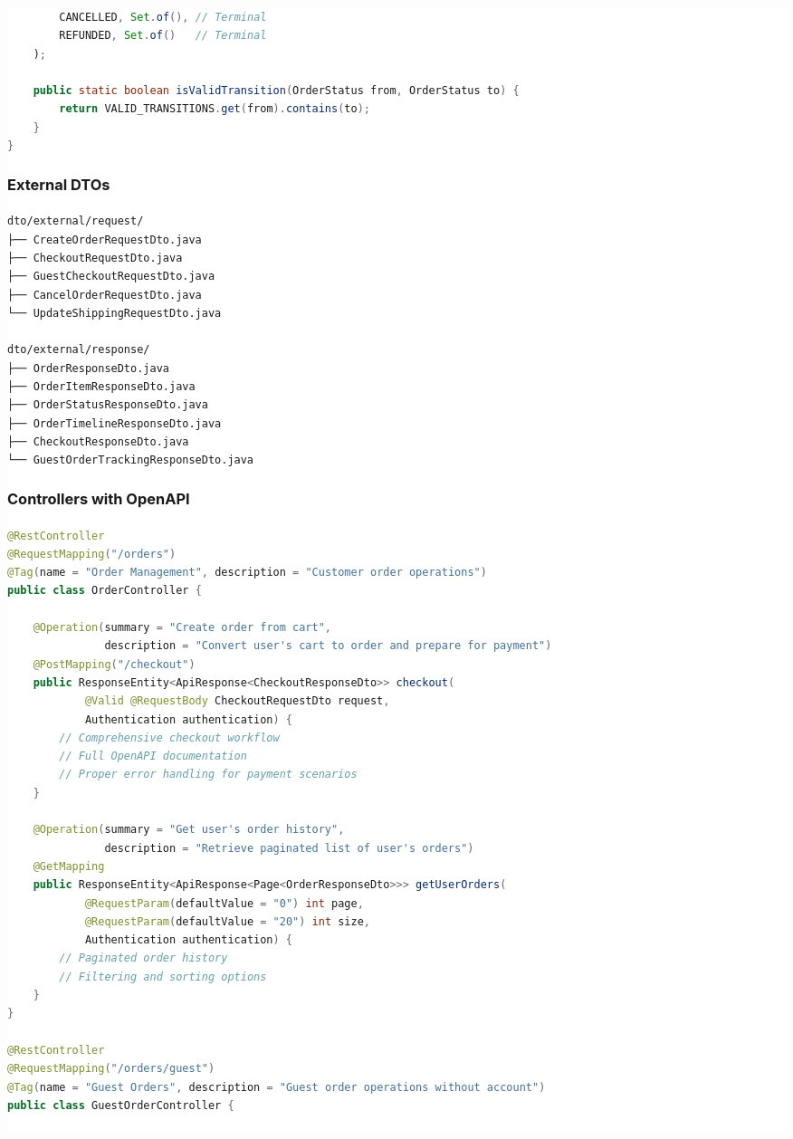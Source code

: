 ```java
        CANCELLED, Set.of(), // Terminal
        REFUNDED, Set.of()   // Terminal
    );
    
    public static boolean isValidTransition(OrderStatus from, OrderStatus to) {
        return VALID_TRANSITIONS.get(from).contains(to);
    }
}
```

### **External DTOs**
```
dto/external/request/
├── CreateOrderRequestDto.java
├── CheckoutRequestDto.java
├── GuestCheckoutRequestDto.java
├── CancelOrderRequestDto.java
└── UpdateShippingRequestDto.java

dto/external/response/
├── OrderResponseDto.java
├── OrderItemResponseDto.java
├── OrderStatusResponseDto.java
├── OrderTimelineResponseDto.java
├── CheckoutResponseDto.java
└── GuestOrderTrackingResponseDto.java
```

### **Controllers with OpenAPI**
```java
@RestController
@RequestMapping("/orders")
@Tag(name = "Order Management", description = "Customer order operations")
public class OrderController {
    
    @Operation(summary = "Create order from cart", 
               description = "Convert user's cart to order and prepare for payment")
    @PostMapping("/checkout")
    public ResponseEntity<ApiResponse<CheckoutResponseDto>> checkout(
            @Valid @RequestBody CheckoutRequestDto request,
            Authentication authentication) {
        // Comprehensive checkout workflow
        // Full OpenAPI documentation
        // Proper error handling for payment scenarios
    }
    
    @Operation(summary = "Get user's order history",
               description = "Retrieve paginated list of user's orders")
    @GetMapping
    public ResponseEntity<ApiResponse<Page<OrderResponseDto>>> getUserOrders(
            @RequestParam(defaultValue = "0") int page,
            @RequestParam(defaultValue = "20") int size,
            Authentication authentication) {
        // Paginated order history
        // Filtering and sorting options
    }
}

@RestController
@RequestMapping("/orders/guest")  
@Tag(name = "Guest Orders", description = "Guest order operations without account")
public class GuestOrderController {
    
```